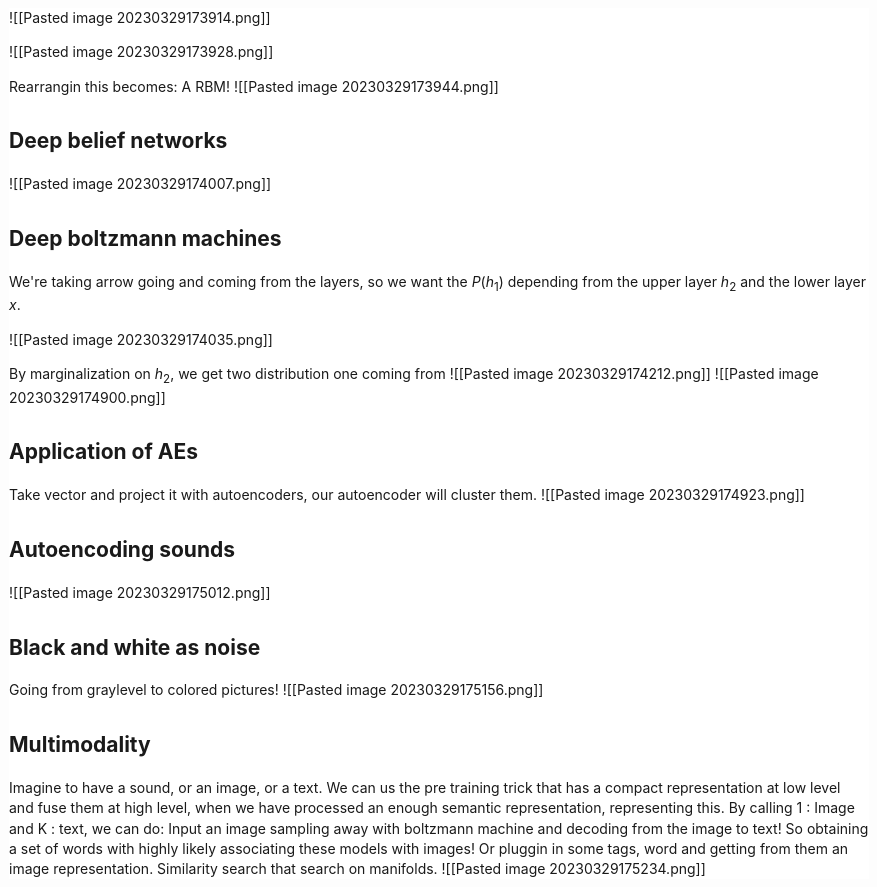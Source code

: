 ![[Pasted image 20230329173914.png]]

![[Pasted image 20230329173928.png]]

Rearrangin this becomes: A RBM!
![[Pasted image 20230329173944.png]]

## Deep belief networks

![[Pasted image 20230329174007.png]]

## Deep boltzmann machines

We're taking arrow going and coming from the layers, so we want the $P(h_1)$ depending from the upper layer $h_2$ and the lower layer $x$.

![[Pasted image 20230329174035.png]]

By marginalization on $h_2$, we get two distribution one coming from
![[Pasted image 20230329174212.png]]
![[Pasted image 20230329174900.png]]

## Application of AEs

Take vector and project it with autoencoders, our autoencoder will cluster them.
![[Pasted image 20230329174923.png]]

## Autoencoding sounds
![[Pasted image 20230329175012.png]]

## Black and white as noise

Going from graylevel to colored pictures!
![[Pasted image 20230329175156.png]]

## Multimodality

Imagine to have a sound, or an image, or a text. We can us the pre training trick that has a compact representation at low level and fuse them at high level, when we have processed an enough semantic representation, representing this. By calling 1 : Image and K : text, we can do: Input an image sampling away with boltzmann machine and decoding from the image to text! So obtaining a set of words with highly likely associating these models with images! Or pluggin in some tags, word and getting from them an image representation. Similarity search that search on manifolds.
![[Pasted image 20230329175234.png]]
